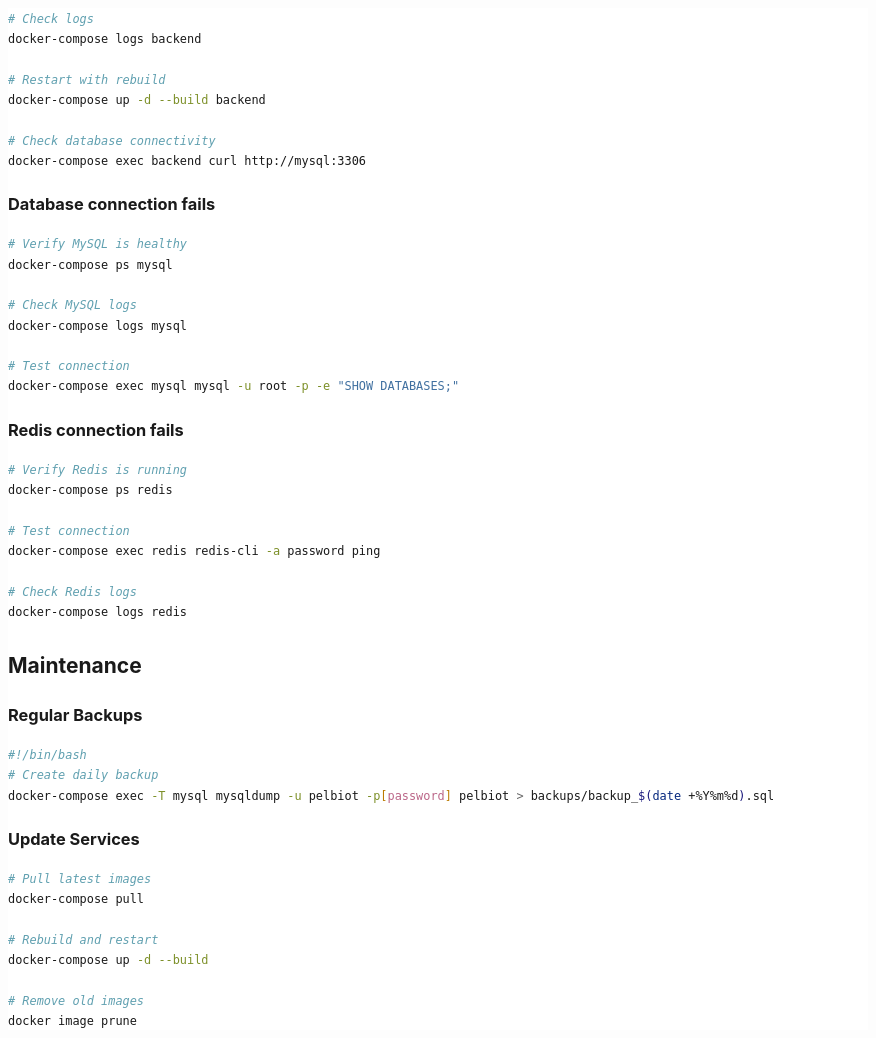```bash
# Check logs
docker-compose logs backend

# Restart with rebuild
docker-compose up -d --build backend

# Check database connectivity
docker-compose exec backend curl http://mysql:3306
```

### Database connection fails

```bash
# Verify MySQL is healthy
docker-compose ps mysql

# Check MySQL logs
docker-compose logs mysql

# Test connection
docker-compose exec mysql mysql -u root -p -e "SHOW DATABASES;"
```

### Redis connection fails

```bash
# Verify Redis is running
docker-compose ps redis

# Test connection
docker-compose exec redis redis-cli -a password ping

# Check Redis logs
docker-compose logs redis
```

## Maintenance

### Regular Backups

```bash
#!/bin/bash
# Create daily backup
docker-compose exec -T mysql mysqldump -u pelbiot -p[password] pelbiot > backups/backup_$(date +%Y%m%d).sql
```

### Update Services

```bash
# Pull latest images
docker-compose pull

# Rebuild and restart
docker-compose up -d --build

# Remove old images
docker image prune
```
